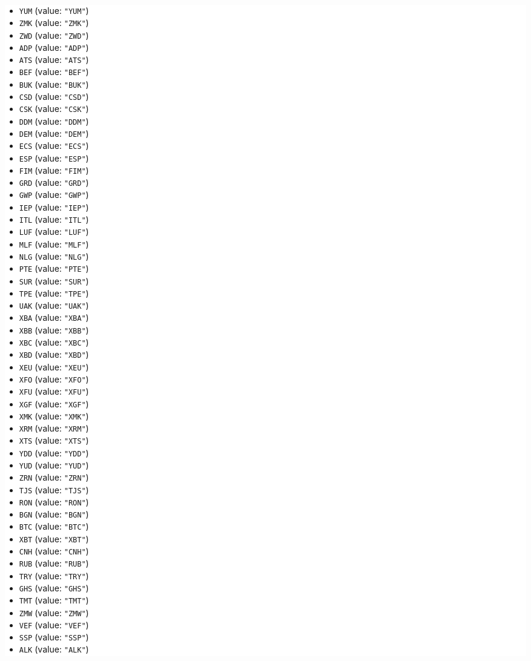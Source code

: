 * `YUM` (value: `"YUM"`)
* `ZMK` (value: `"ZMK"`)
* `ZWD` (value: `"ZWD"`)
* `ADP` (value: `"ADP"`)
* `ATS` (value: `"ATS"`)
* `BEF` (value: `"BEF"`)
* `BUK` (value: `"BUK"`)
* `CSD` (value: `"CSD"`)
* `CSK` (value: `"CSK"`)
* `DDM` (value: `"DDM"`)
* `DEM` (value: `"DEM"`)
* `ECS` (value: `"ECS"`)
* `ESP` (value: `"ESP"`)
* `FIM` (value: `"FIM"`)
* `GRD` (value: `"GRD"`)
* `GWP` (value: `"GWP"`)
* `IEP` (value: `"IEP"`)
* `ITL` (value: `"ITL"`)
* `LUF` (value: `"LUF"`)
* `MLF` (value: `"MLF"`)
* `NLG` (value: `"NLG"`)
* `PTE` (value: `"PTE"`)
* `SUR` (value: `"SUR"`)
* `TPE` (value: `"TPE"`)
* `UAK` (value: `"UAK"`)
* `XBA` (value: `"XBA"`)
* `XBB` (value: `"XBB"`)
* `XBC` (value: `"XBC"`)
* `XBD` (value: `"XBD"`)
* `XEU` (value: `"XEU"`)
* `XFO` (value: `"XFO"`)
* `XFU` (value: `"XFU"`)
* `XGF` (value: `"XGF"`)
* `XMK` (value: `"XMK"`)
* `XRM` (value: `"XRM"`)
* `XTS` (value: `"XTS"`)
* `YDD` (value: `"YDD"`)
* `YUD` (value: `"YUD"`)
* `ZRN` (value: `"ZRN"`)
* `TJS` (value: `"TJS"`)
* `RON` (value: `"RON"`)
* `BGN` (value: `"BGN"`)
* `BTC` (value: `"BTC"`)
* `XBT` (value: `"XBT"`)
* `CNH` (value: `"CNH"`)
* `RUB` (value: `"RUB"`)
* `TRY` (value: `"TRY"`)
* `GHS` (value: `"GHS"`)
* `TMT` (value: `"TMT"`)
* `ZMW` (value: `"ZMW"`)
* `VEF` (value: `"VEF"`)
* `SSP` (value: `"SSP"`)
* `ALK` (value: `"ALK"`)
